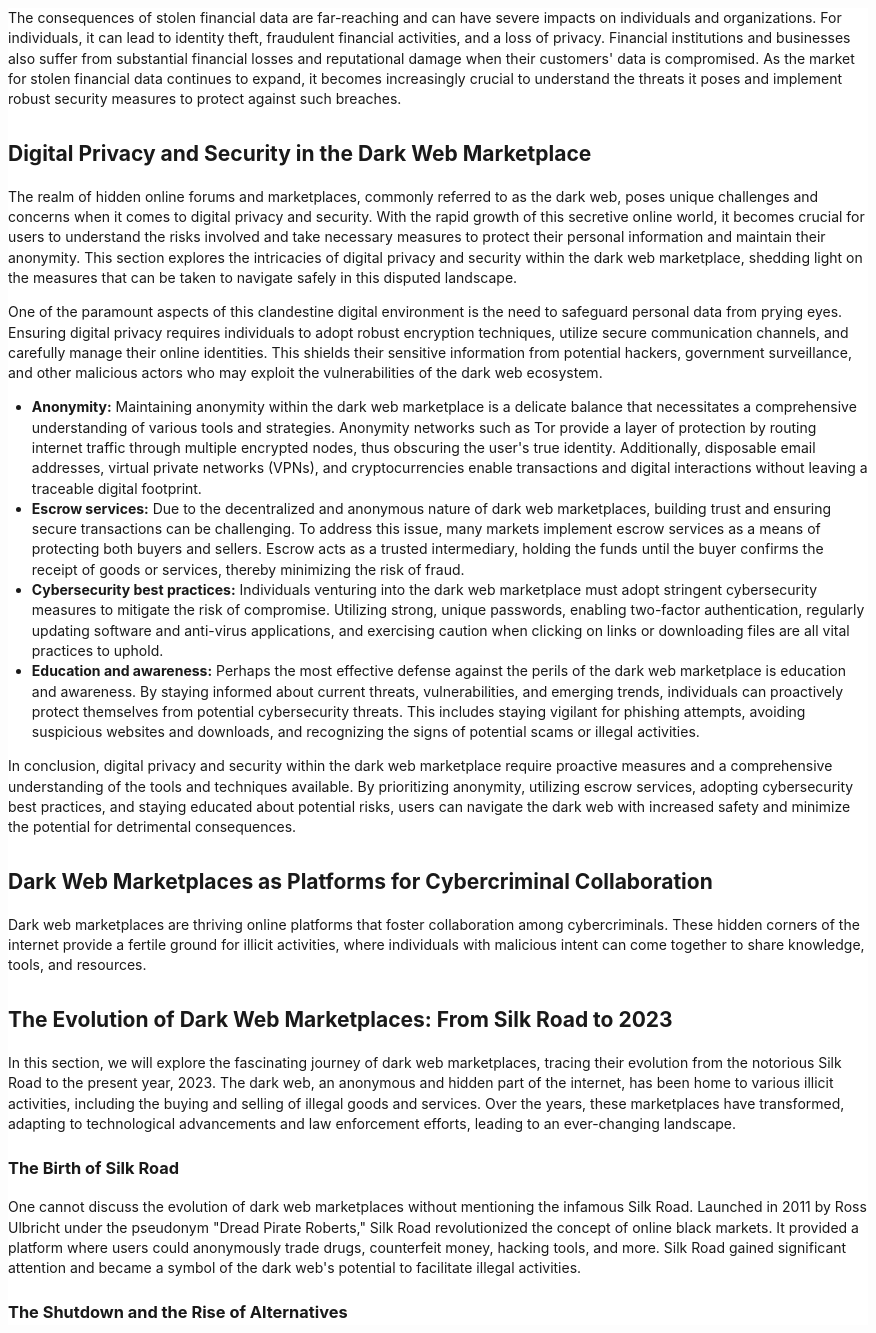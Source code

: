 <p>The consequences of stolen financial data are far-reaching and can have severe impacts on individuals and organizations. For individuals, it can lead to identity theft, fraudulent financial activities, and a loss of privacy. Financial institutions and businesses also suffer from substantial financial losses and reputational damage when their customers' data is compromised. As the market for stolen financial data continues to expand, it becomes increasingly crucial to understand the threats it poses and implement robust security measures to protect against such breaches.</p>
<h2>Digital Privacy and Security in the Dark Web Marketplace</h2>
<p>The realm of hidden online forums and marketplaces, commonly referred to as the dark web, poses unique challenges and concerns when it comes to digital privacy and security. With the rapid growth of this secretive online world, it becomes crucial for users to understand the risks involved and take necessary measures to protect their personal information and maintain their anonymity. This section explores the intricacies of digital privacy and security within the dark web marketplace, shedding light on the measures that can be taken to navigate safely in this disputed landscape.</p>
<p>One of the paramount aspects of this clandestine digital environment is the need to safeguard personal data from prying eyes. Ensuring digital privacy requires individuals to adopt robust encryption techniques, utilize secure communication channels, and carefully manage their online identities. This shields their sensitive information from potential hackers, government surveillance, and other malicious actors who may exploit the vulnerabilities of the dark web ecosystem.</p>
<ul>
<li><b>Anonymity:</b> Maintaining anonymity within the dark web marketplace is a delicate balance that necessitates a comprehensive understanding of various tools and strategies. Anonymity networks such as Tor provide a layer of protection by routing internet traffic through multiple encrypted nodes, thus obscuring the user's true identity. Additionally, disposable email addresses, virtual private networks (VPNs), and cryptocurrencies enable transactions and digital interactions without leaving a traceable digital footprint.</li>
<li><b>Escrow services:</b> Due to the decentralized and anonymous nature of dark web marketplaces, building trust and ensuring secure transactions can be challenging. To address this issue, many markets implement escrow services as a means of protecting both buyers and sellers. Escrow acts as a trusted intermediary, holding the funds until the buyer confirms the receipt of goods or services, thereby minimizing the risk of fraud.</li>
<li><b>Cybersecurity best practices:</b> Individuals venturing into the dark web marketplace must adopt stringent cybersecurity measures to mitigate the risk of compromise. Utilizing strong, unique passwords, enabling two-factor authentication, regularly updating software and anti-virus applications, and exercising caution when clicking on links or downloading files are all vital practices to uphold.</li>
<li><b>Education and awareness:</b> Perhaps the most effective defense against the perils of the dark web marketplace is education and awareness. By staying informed about current threats, vulnerabilities, and emerging trends, individuals can proactively protect themselves from potential cybersecurity threats. This includes staying vigilant for phishing attempts, avoiding suspicious websites and downloads, and recognizing the signs of potential scams or illegal activities.</li>
</ul>
<p>In conclusion, digital privacy and security within the dark web marketplace require proactive measures and a comprehensive understanding of the tools and techniques available. By prioritizing anonymity, utilizing escrow services, adopting cybersecurity best practices, and staying educated about potential risks, users can navigate the dark web with increased safety and minimize the potential for detrimental consequences.</p>
<h2>Dark Web Marketplaces as Platforms for Cybercriminal Collaboration</h2>
<p>Dark web marketplaces are thriving online platforms that foster collaboration among cybercriminals. These hidden corners of the internet provide a fertile ground for illicit activities, where individuals with malicious intent can come together to share knowledge, tools, and resources.</p>
<h2>The Evolution of Dark Web Marketplaces: From Silk Road to 2023</h2>
<p>In this section, we will explore the fascinating journey of dark web marketplaces, tracing their evolution from the notorious Silk Road to the present year, 2023. The dark web, an anonymous and hidden part of the internet, has been home to various illicit activities, including the buying and selling of illegal goods and services. Over the years, these marketplaces have transformed, adapting to technological advancements and law enforcement efforts, leading to an ever-changing landscape.</p>
<h3>The Birth of Silk Road</h3>
<p>One cannot discuss the evolution of dark web marketplaces without mentioning the infamous Silk Road. Launched in 2011 by Ross Ulbricht under the pseudonym "Dread Pirate Roberts," Silk Road revolutionized the concept of online black markets. It provided a platform where users could anonymously trade drugs, counterfeit money, hacking tools, and more. Silk Road gained significant attention and became a symbol of the dark web's potential to facilitate illegal activities.</p>
<h3>The Shutdown and the Rise of Alternatives</h3>